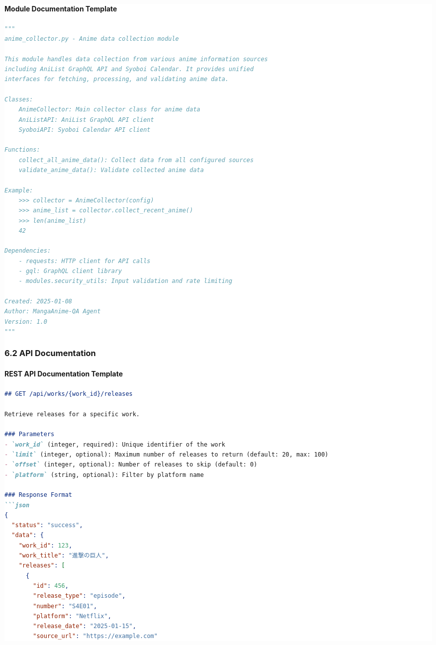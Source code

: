 #### Module Documentation Template
```python
"""
anime_collector.py - Anime data collection module

This module handles data collection from various anime information sources
including AniList GraphQL API and Syoboi Calendar. It provides unified
interfaces for fetching, processing, and validating anime data.

Classes:
    AnimeCollector: Main collector class for anime data
    AniListAPI: AniList GraphQL API client
    SyoboiAPI: Syoboi Calendar API client

Functions:
    collect_all_anime_data(): Collect data from all configured sources
    validate_anime_data(): Validate collected anime data

Example:
    >>> collector = AnimeCollector(config)
    >>> anime_list = collector.collect_recent_anime()
    >>> len(anime_list)
    42

Dependencies:
    - requests: HTTP client for API calls
    - gql: GraphQL client library
    - modules.security_utils: Input validation and rate limiting

Created: 2025-01-08
Author: MangaAnime-QA Agent
Version: 1.0
"""
```

### 6.2 API Documentation

#### REST API Documentation Template
```markdown
## GET /api/works/{work_id}/releases

Retrieve releases for a specific work.

### Parameters
- `work_id` (integer, required): Unique identifier of the work
- `limit` (integer, optional): Maximum number of releases to return (default: 20, max: 100)
- `offset` (integer, optional): Number of releases to skip (default: 0)
- `platform` (string, optional): Filter by platform name

### Response Format
```json
{
  "status": "success",
  "data": {
    "work_id": 123,
    "work_title": "進撃の巨人",
    "releases": [
      {
        "id": 456,
        "release_type": "episode",
        "number": "S4E01",
        "platform": "Netflix",
        "release_date": "2025-01-15",
        "source_url": "https://example.com"
```
